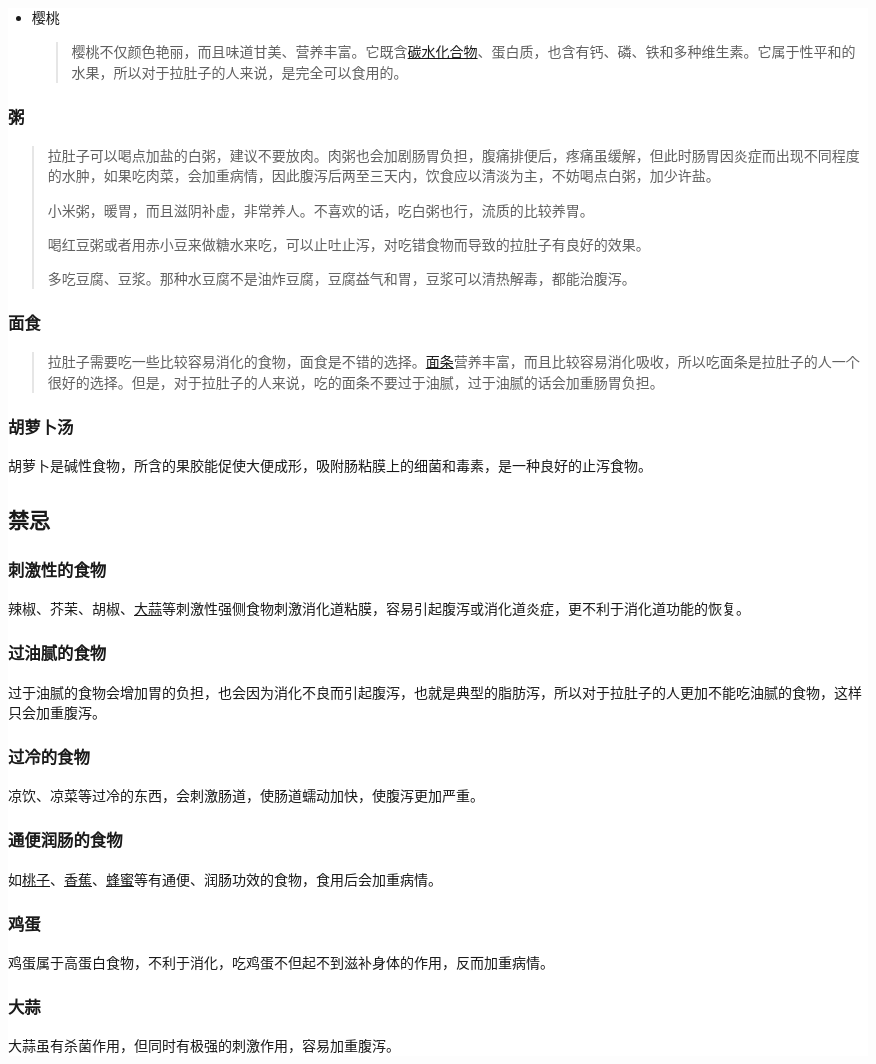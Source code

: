 -   樱桃

    >   樱桃不仅颜色艳丽，而且味道甘美、营养丰富。它既含[碳水化合物](http://baike.pcbaby.com.cn/qzbd/6864.html)、蛋白质，也含有钙、磷、铁和多种维生素。它属于性平和的水果，所以对于拉肚子的人来说，是完全可以食用的。

### 粥

>   拉肚子可以喝点加盐的白粥，建议不要放肉。肉粥也会加剧肠胃负担，腹痛排便后，疼痛虽缓解，但此时肠胃因炎症而出现不同程度的水肿，如果吃肉菜，会加重病情，因此腹泻后两至三天内，饮食应以清淡为主，不妨喝点白粥，加少许盐。
>
>   小米粥，暖胃，而且滋阴补虚，非常养人。不喜欢的话，吃白粥也行，流质的比较养胃。
>
>   喝红豆粥或者用赤小豆来做糖水来吃，可以止吐止泻，对吃错食物而导致的拉肚子有良好的效果。
>
>   多吃豆腐、豆浆。那种水豆腐不是油炸豆腐，豆腐益气和胃，豆浆可以清热解毒，都能治腹泻。

### 面食

>   拉肚子需要吃一些比较容易消化的食物，面食是不错的选择。[面条](http://baike.pcbaby.com.cn/qzbd/1025164.html)营养丰富，而且比较容易消化吸收，所以吃面条是拉肚子的人一个很好的选择。但是，对于拉肚子的人来说，吃的面条不要过于油腻，过于油腻的话会加重肠胃负担。

### 胡萝卜汤

胡萝卜是碱性食物，所含的果胶能促使大便成形，吸附肠粘膜上的细菌和毒素，是一种良好的止泻食物。

## 禁忌

### 刺激性的食物

辣椒、芥茉、胡椒、[大蒜](http://baike.pcbaby.com.cn/qzbd/1029121.html)等刺激性强侧食物刺激消化道粘膜，容易引起腹泻或消化道炎症，更不利于消化道功能的恢复。

### 过油腻的食物

过于油腻的食物会增加胃的负担，也会因为消化不良而引起腹泻，也就是典型的脂肪泻，所以对于拉肚子的人更加不能吃油腻的食物，这样只会加重腹泻。

### 过冷的食物

凉饮、凉菜等过冷的东西，会刺激肠道，使肠道蠕动加快，使腹泻更加严重。

### 通便润肠的食物

如[桃子](http://baike.pcbaby.com.cn/qzbd/1027163.html)、[香蕉](http://baike.pcbaby.com.cn/qzbd/1027295.html)、[蜂蜜](http://baike.pcbaby.com.cn/qzbd/1028770.html)等有通便、润肠功效的食物，食用后会加重病情。

### 鸡蛋

鸡蛋属于高蛋白食物，不利于消化，吃鸡蛋不但起不到滋补身体的作用，反而加重病情。

### 大蒜

大蒜虽有杀菌作用，但同时有极强的刺激作用，容易加重腹泻。
